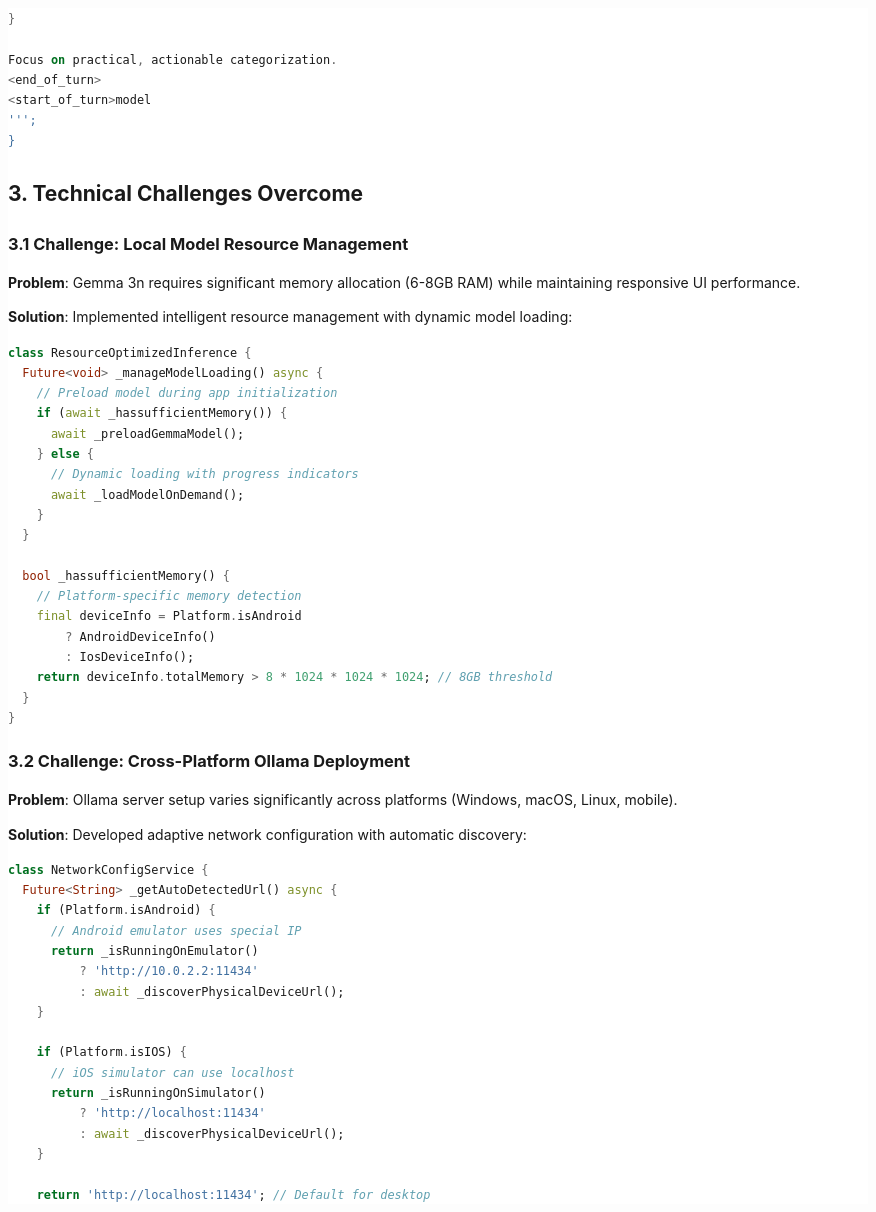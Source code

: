```dart
}

Focus on practical, actionable categorization.
<end_of_turn>
<start_of_turn>model
''';
}
```

## 3. Technical Challenges Overcome

### 3.1 Challenge: Local Model Resource Management

**Problem**: Gemma 3n requires significant memory allocation (6-8GB RAM) while maintaining responsive UI performance.

**Solution**: Implemented intelligent resource management with dynamic model loading:

```dart
class ResourceOptimizedInference {
  Future<void> _manageModelLoading() async {
    // Preload model during app initialization
    if (await _hassufficientMemory()) {
      await _preloadGemmaModel();
    } else {
      // Dynamic loading with progress indicators
      await _loadModelOnDemand();
    }
  }
  
  bool _hassufficientMemory() {
    // Platform-specific memory detection
    final deviceInfo = Platform.isAndroid 
        ? AndroidDeviceInfo() 
        : IosDeviceInfo();
    return deviceInfo.totalMemory > 8 * 1024 * 1024 * 1024; // 8GB threshold
  }
}
```

### 3.2 Challenge: Cross-Platform Ollama Deployment

**Problem**: Ollama server setup varies significantly across platforms (Windows, macOS, Linux, mobile).

**Solution**: Developed adaptive network configuration with automatic discovery:

```dart
class NetworkConfigService {
  Future<String> _getAutoDetectedUrl() async {
    if (Platform.isAndroid) {
      // Android emulator uses special IP
      return _isRunningOnEmulator() 
          ? 'http://10.0.2.2:11434'
          : await _discoverPhysicalDeviceUrl();
    }
    
    if (Platform.isIOS) {
      // iOS simulator can use localhost
      return _isRunningOnSimulator()
          ? 'http://localhost:11434'
          : await _discoverPhysicalDeviceUrl();
    }
    
    return 'http://localhost:11434'; // Default for desktop
```